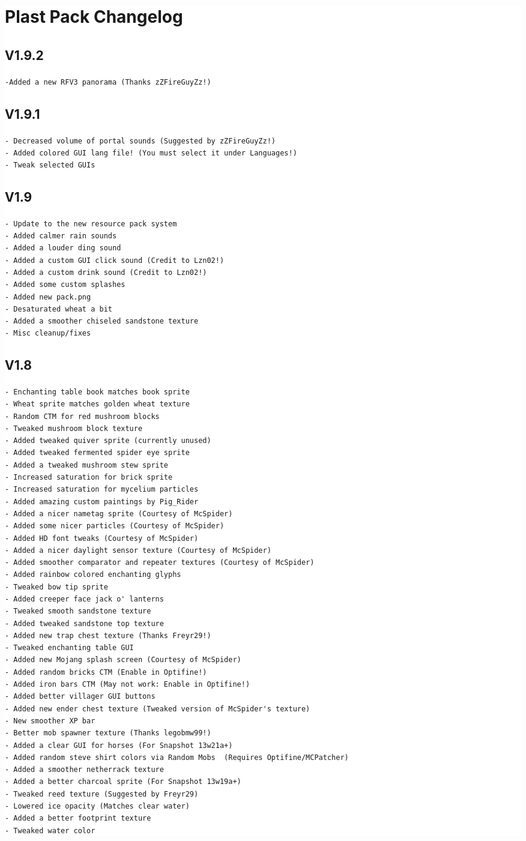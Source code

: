 Plast Pack Changelog
======

V1.9.2
------
    -Added a new RFV3 panorama (Thanks zZFireGuyZz!)

V1.9.1
------
    - Decreased volume of portal sounds (Suggested by zZFireGuyZz!)
    - Added colored GUI lang file! (You must select it under Languages!)
    - Tweak selected GUIs

V1.9
------
    - Update to the new resource pack system
    - Added calmer rain sounds
    - Added a louder ding sound
    - Added a custom GUI click sound (Credit to Lzn02!)
    - Added a custom drink sound (Credit to Lzn02!)
    - Added some custom splashes
    - Added new pack.png
    - Desaturated wheat a bit
    - Added a smoother chiseled sandstone texture
    - Misc cleanup/fixes

V1.8
------
    - Enchanting table book matches book sprite
    - Wheat sprite matches golden wheat texture
    - Random CTM for red mushroom blocks
    - Tweaked mushroom block texture
    - Added tweaked quiver sprite (currently unused)
    - Added tweaked fermented spider eye sprite
    - Added a tweaked mushroom stew sprite
    - Increased saturation for brick sprite
    - Increased saturation for mycelium particles
    - Added amazing custom paintings by Pig_Rider
    - Added a nicer nametag sprite (Courtesy of McSpider)
    - Added some nicer particles (Courtesy of McSpider)
    - Added HD font tweaks (Courtesy of McSpider)
    - Added a nicer daylight sensor texture (Courtesy of McSpider)
    - Added smoother comparator and repeater textures (Courtesy of McSpider)
    - Added rainbow colored enchanting glyphs
    - Tweaked bow tip sprite
    - Added creeper face jack o' lanterns
    - Tweaked smooth sandstone texture
    - Added tweaked sandstone top texture
    - Added new trap chest texture (Thanks Freyr29!)
    - Tweaked enchanting table GUI
    - Added new Mojang splash screen (Courtesy of McSpider)
    - Added random bricks CTM (Enable in Optifine!)
    - Added iron bars CTM (May not work: Enable in Optifine!)
    - Added better villager GUI buttons
    - Added new ender chest texture (Tweaked version of McSpider's texture)
    - New smoother XP bar
    - Better mob spawner texture (Thanks legobmw99!)
    - Added a clear GUI for horses (For Snapshot 13w21a+)
    - Added random steve shirt colors via Random Mobs  (Requires Optifine/MCPatcher)
    - Added a smoother netherrack texture
    - Added a better charcoal sprite (For Snapshot 13w19a+)
    - Tweaked reed texture (Suggested by Freyr29)
    - Lowered ice opacity (Matches clear water)
    - Added a better footprint texture
    - Tweaked water color